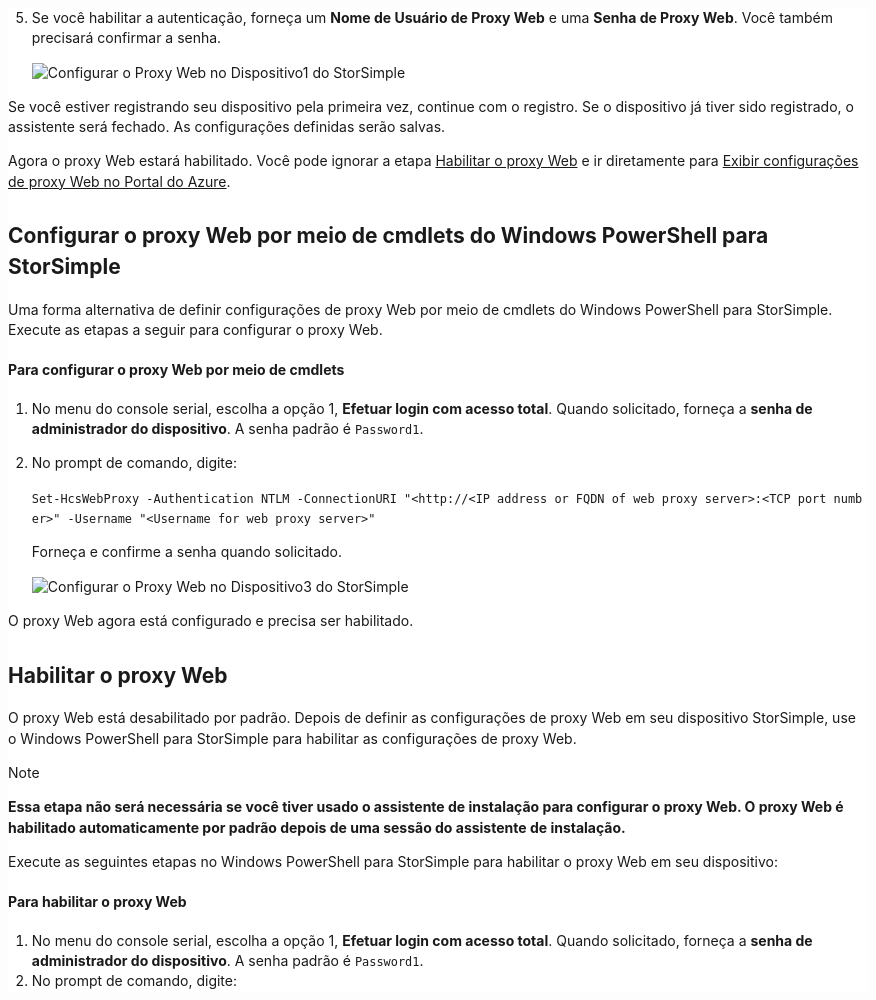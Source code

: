 5. Se você habilitar a autenticação, forneça um **Nome de Usuário de Proxy Web** e uma **Senha de Proxy Web**. Você também precisará confirmar a senha.
   
    ![Configurar o Proxy Web no Dispositivo1 do StorSimple](./media/storsimple-configure-web-proxy/IC751830.png)

Se você estiver registrando seu dispositivo pela primeira vez, continue com o registro. Se o dispositivo já tiver sido registrado, o assistente será fechado. As configurações definidas serão salvas.

Agora o proxy Web estará habilitado. Você pode ignorar a etapa [Habilitar o proxy Web](#enable-web-proxy) e ir diretamente para [Exibir configurações de proxy Web no Portal do Azure](#view-web-proxy-settings-in-the-azure-portal).

## <a name="configure-web-proxy-via-windows-powershell-for-storsimple-cmdlets"></a>Configurar o proxy Web por meio de cmdlets do Windows PowerShell para StorSimple

Uma forma alternativa de definir configurações de proxy Web por meio de cmdlets do Windows PowerShell para StorSimple. Execute as etapas a seguir para configurar o proxy Web.

#### <a name="to-configure-web-proxy-via-cmdlets"></a>Para configurar o proxy Web por meio de cmdlets
1. No menu do console serial, escolha a opção 1, **Efetuar login com acesso total**. Quando solicitado, forneça a **senha de administrador do dispositivo**. A senha padrão é `Password1`.
2. No prompt de comando, digite:
   
    `Set-HcsWebProxy -Authentication NTLM -ConnectionURI "<http://<IP address or FQDN of web proxy server>:<TCP port number>" -Username "<Username for web proxy server>"`
   
    Forneça e confirme a senha quando solicitado.
   
    ![Configurar o Proxy Web no Dispositivo3 do StorSimple](./media/storsimple-configure-web-proxy/IC751831.png)

O proxy Web agora está configurado e precisa ser habilitado.

## <a name="enable-web-proxy"></a>Habilitar o proxy Web

O proxy Web está desabilitado por padrão. Depois de definir as configurações de proxy Web em seu dispositivo StorSimple, use o Windows PowerShell para StorSimple para habilitar as configurações de proxy Web.

> [!NOTE]
> **Essa etapa não será necessária se você tiver usado o assistente de instalação para configurar o proxy Web. O proxy Web é habilitado automaticamente por padrão depois de uma sessão do assistente de instalação.**


Execute as seguintes etapas no Windows PowerShell para StorSimple para habilitar o proxy Web em seu dispositivo:

#### <a name="to-enable-web-proxy"></a>Para habilitar o proxy Web
1. No menu do console serial, escolha a opção 1, **Efetuar login com acesso total**. Quando solicitado, forneça a **senha de administrador do dispositivo**. A senha padrão é `Password1`.
2. No prompt de comando, digite:
   
